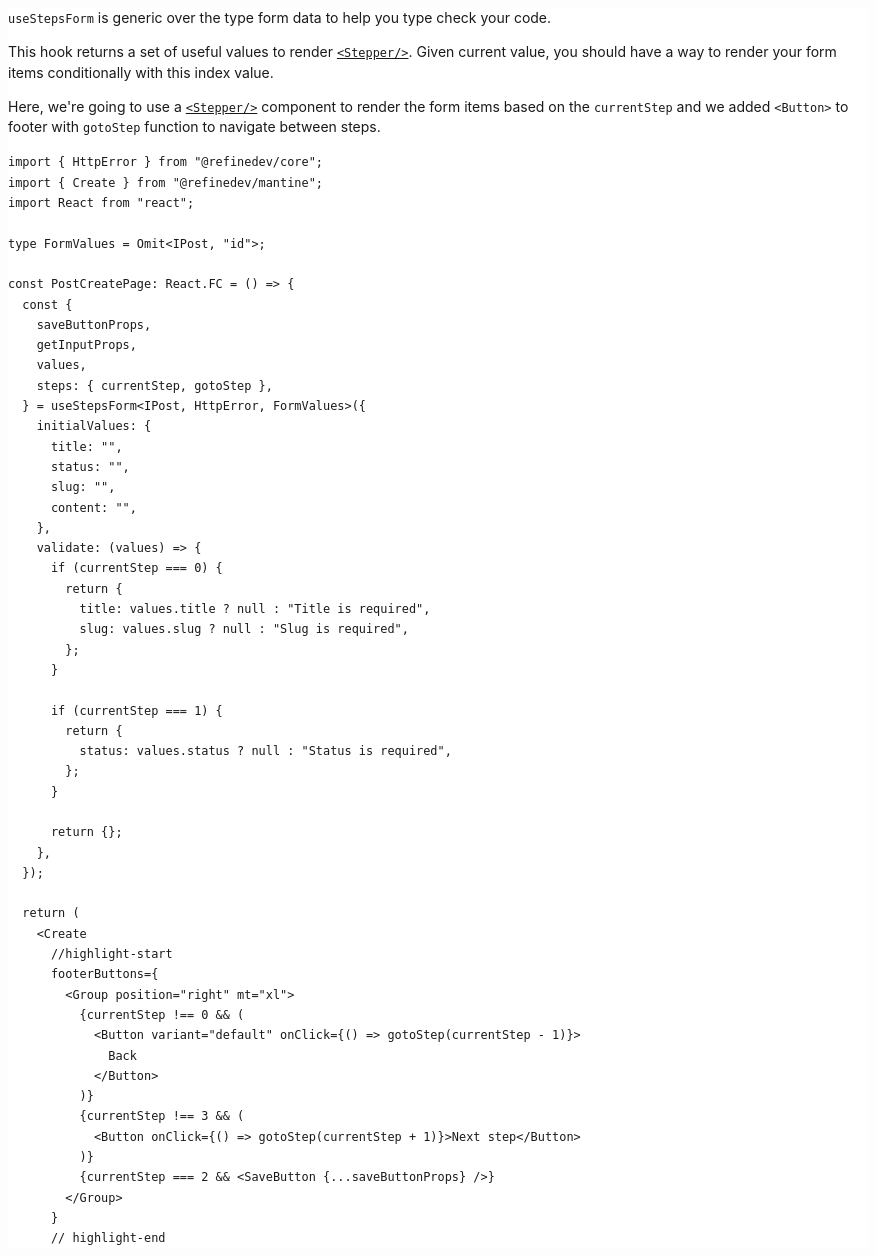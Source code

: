 
`useStepsForm` is generic over the type form data to help you type check your code.

This hook returns a set of useful values to render [`<Stepper/>`](https://mantine.dev/core/stepper/). Given current value, you should have a way to render your form items conditionally with this index value.

Here, we're going to use a [`<Stepper/>`](https://mantine.dev/core/stepper/) component to render the form items based on the `currentStep` and we added `<Button>` to footer with `gotoStep` function to navigate between steps.

```tsx
import { HttpError } from "@refinedev/core";
import { Create } from "@refinedev/mantine";
import React from "react";

type FormValues = Omit<IPost, "id">;

const PostCreatePage: React.FC = () => {
  const {
    saveButtonProps,
    getInputProps,
    values,
    steps: { currentStep, gotoStep },
  } = useStepsForm<IPost, HttpError, FormValues>({
    initialValues: {
      title: "",
      status: "",
      slug: "",
      content: "",
    },
    validate: (values) => {
      if (currentStep === 0) {
        return {
          title: values.title ? null : "Title is required",
          slug: values.slug ? null : "Slug is required",
        };
      }

      if (currentStep === 1) {
        return {
          status: values.status ? null : "Status is required",
        };
      }

      return {};
    },
  });

  return (
    <Create
      //highlight-start
      footerButtons={
        <Group position="right" mt="xl">
          {currentStep !== 0 && (
            <Button variant="default" onClick={() => gotoStep(currentStep - 1)}>
              Back
            </Button>
          )}
          {currentStep !== 3 && (
            <Button onClick={() => gotoStep(currentStep + 1)}>Next step</Button>
          )}
          {currentStep === 2 && <SaveButton {...saveButtonProps} />}
        </Group>
      }
      // highlight-end
```